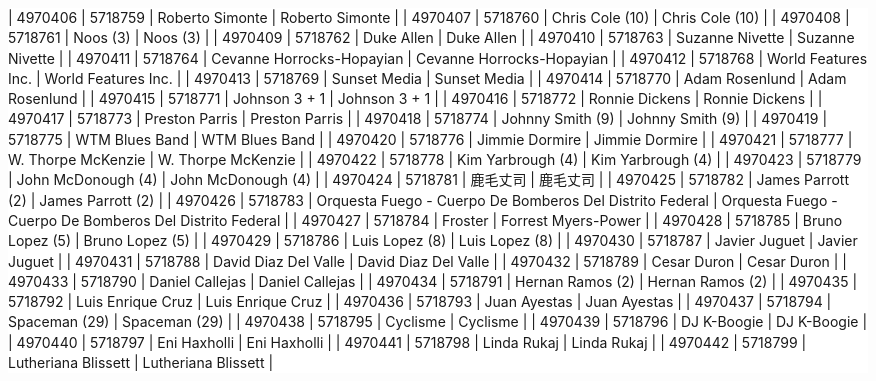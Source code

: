 | 4970406 | 5718759 | Roberto Simonte | Roberto Simonte |
| 4970407 | 5718760 | Chris Cole (10) | Chris Cole (10) |
| 4970408 | 5718761 | Noos (3) | Noos (3) |
| 4970409 | 5718762 | Duke Allen | Duke Allen |
| 4970410 | 5718763 | Suzanne Nivette | Suzanne Nivette |
| 4970411 | 5718764 | Cevanne Horrocks-Hopayian | Cevanne Horrocks-Hopayian |
| 4970412 | 5718768 | World Features Inc. | World Features Inc. |
| 4970413 | 5718769 | Sunset Media | Sunset Media |
| 4970414 | 5718770 | Adam Rosenlund | Adam Rosenlund |
| 4970415 | 5718771 | Johnson 3 + 1 | Johnson 3 + 1 |
| 4970416 | 5718772 | Ronnie Dickens | Ronnie Dickens |
| 4970417 | 5718773 | Preston Parris | Preston Parris |
| 4970418 | 5718774 | Johnny Smith (9) | Johnny Smith (9) |
| 4970419 | 5718775 | WTM Blues Band | WTM Blues Band |
| 4970420 | 5718776 | Jimmie Dormire | Jimmie Dormire |
| 4970421 | 5718777 | W. Thorpe McKenzie | W. Thorpe McKenzie |
| 4970422 | 5718778 | Kim Yarbrough (4) | Kim Yarbrough (4) |
| 4970423 | 5718779 | John McDonough (4) | John McDonough (4) |
| 4970424 | 5718781 | 鹿毛丈司 | 鹿毛丈司 |
| 4970425 | 5718782 | James Parrott (2) | James Parrott (2) |
| 4970426 | 5718783 | Orquesta Fuego - Cuerpo De Bomberos Del Distrito Federal | Orquesta Fuego - Cuerpo De Bomberos Del Distrito Federal |
| 4970427 | 5718784 | Froster | Forrest Myers-Power |
| 4970428 | 5718785 | Bruno Lopez (5) | Bruno Lopez (5) |
| 4970429 | 5718786 | Luis Lopez (8) | Luis Lopez (8) |
| 4970430 | 5718787 | Javier Juguet | Javier Juguet |
| 4970431 | 5718788 | David Diaz Del Valle | David Diaz Del Valle |
| 4970432 | 5718789 | Cesar Duron | Cesar Duron |
| 4970433 | 5718790 | Daniel Callejas | Daniel Callejas |
| 4970434 | 5718791 | Hernan Ramos (2) | Hernan Ramos (2) |
| 4970435 | 5718792 | Luis Enrique Cruz | Luis Enrique Cruz |
| 4970436 | 5718793 | Juan Ayestas | Juan Ayestas |
| 4970437 | 5718794 | Spaceman (29) | Spaceman (29) |
| 4970438 | 5718795 | Cyclisme | Cyclisme |
| 4970439 | 5718796 | DJ K-Boogie | DJ K-Boogie |
| 4970440 | 5718797 | Eni Haxholli | Eni Haxholli |
| 4970441 | 5718798 | Linda Rukaj | Linda Rukaj |
| 4970442 | 5718799 | Lutheriana Blissett | Lutheriana Blissett |